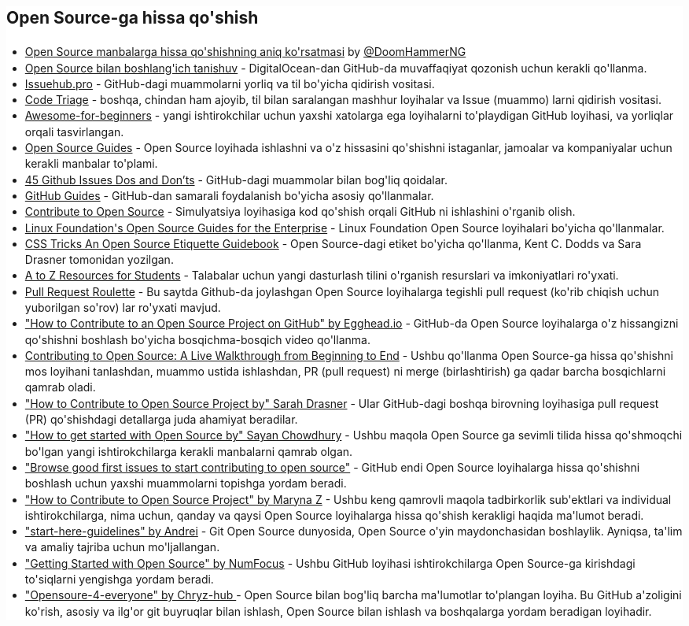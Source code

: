 ## Open Source-ga hissa qo'shish
- [Open Source manbalarga hissa qo'shishning aniq ko'rsatmasi](https://www.freecodecamp.org/news/the-definitive-guide-to-contributing-to-open-source-900d5f9f2282/) by [@DoomHammerNG](https://twitter.com/DoomHammerNG)
- [Open Source bilan boshlang'ich tanishuv](https://www.digitalocean.com/community/tutorial_series/an-introduction-to-open-source) - DigitalOcean-dan GitHub-da muvaffaqiyat qozonish uchun kerakli qo'llanma.
- [Issuehub.pro](http://issuehub.pro/) - GitHub-dagi muammolarni yorliq va til bo'yicha qidirish vositasi.
- [Code Triage](https://www.codetriage.com/) - boshqa, chindan ham ajoyib, til bilan saralangan mashhur loyihalar va Issue (muammo) larni qidirish vositasi.
- [Awesome-for-beginners](https://github.com/MunGell/awesome-for-beginners) - yangi ishtirokchilar uchun yaxshi xatolarga ega loyihalarni to'playdigan GitHub loyihasi, va yorliqlar orqali tasvirlangan.
- [Open Source Guides](https://opensource.guide/) - Open Source loyihada ishlashni va o'z hissasini qo'shishni istaganlar, jamoalar va kompaniyalar uchun kerakli manbalar to'plami.
- [45 Github Issues Dos and Don’ts](https://hackernoon.com/45-github-issues-dos-and-donts-dfec9ab4b612) - GitHub-dagi muammolar bilan bog'liq qoidalar.
- [GitHub Guides](https://guides.github.com/) - GitHub-dan samarali foydalanish bo'yicha asosiy qo'llanmalar.
- [Contribute to Open Source](https://github.com/danthareja/contribute-to-open-source) - Simulyatsiya loyihasiga kod qo'shish orqali GitHub ni ishlashini o'rganib olish.
- [Linux Foundation's Open Source Guides for the Enterprise](https://www.linuxfoundation.org/resources/open-source-guides/) - Linux Foundation Open Source loyihalari bo'yicha qo'llanmalar.
- [CSS Tricks An Open Source Etiquette Guidebook](https://css-tricks.com/open-source-etiquette-guidebook/) - Open Source-dagi etiket bo'yicha qo'llanma, Kent C. Dodds va Sara Drasner tomonidan yozilgan.
- [A to Z Resources for Students](https://github.com/dipakkr/A-to-Z-Resources-for-Students) - Talabalar uchun yangi dasturlash tilini o'rganish resurslari va imkoniyatlari ro'yxati. 
- [Pull Request Roulette](http://www.pullrequestroulette.com/) - Bu saytda Github-da joylashgan Open Source loyihalarga tegishli pull request (ko'rib chiqish uchun yuborilgan so'rov) lar ro'yxati mavjud.
- ["How to Contribute to an Open Source Project on GitHub" by Egghead.io](https://egghead.io/courses/how-to-contribute-to-an-open-source-project-on-github) - GitHub-da Open Source loyihalarga o'z hissangizni qo'shishni boshlash bo'yicha bosqichma-bosqich video qo'llanma. 
- [Contributing to Open Source: A Live Walkthrough from Beginning to End](https://medium.com/@kevinjin/contributing-to-open-source-walkthrough-part-0-b3dc43e6b720) - Ushbu qo'llanma Open Source-ga hissa qo'shishni mos loyihani tanlashdan, muammo ustida ishlashdan, PR (pull request) ni merge  (birlashtirish) ga qadar barcha bosqichlarni qamrab oladi.
- ["How to Contribute to Open Source Project by" Sarah Drasner](https://css-tricks.com/how-to-contribute-to-an-open-source-project/) - Ular GitHub-dagi boshqa birovning loyihasiga pull request (PR) qo'shishdagi detallarga juda ahamiyat beradilar. 
- ["How to get started with Open Source by" Sayan Chowdhury](https://www.hackerearth.com:443/getstarted-opensource/) - Ushbu maqola Open Source ga sevimli tilida hissa qo'shmoqchi bo'lgan yangi ishtirokchilarga kerakli manbalarni qamrab olgan.
- ["Browse good first issues to start contributing to open source"](https://github.blog/2020-01-22-browse-good-first-issues-to-start-contributing-to-open-source/) - GitHub endi Open Source loyihalarga hissa qo'shishni boshlash uchun yaxshi muammolarni topishga yordam beradi.
- ["How to Contribute to Open Source Project" by Maryna Z](https://rubygarage.org/blog/how-contribute-to-open-source-projects) - Ushbu keng qamrovli maqola tadbirkorlik sub'ektlari va individual ishtirokchilarga, nima uchun, qanday va qaysi Open Source loyihalarga hissa qo'shish kerakligi haqida ma'lumot beradi. 
- ["start-here-guidelines" by Andrei](https://github.com/zero-to-mastery/start-here-guidelines) -
Git Open Source dunyosida, Open Source o'yin maydonchasidan boshlaylik. Ayniqsa, ta'lim va amaliy tajriba uchun mo'ljallangan. 
- ["Getting Started with Open Source" by NumFocus](https://github.com/numfocus/getting-started-with-open-source) - Ushbu GitHub loyihasi ishtirokchilarga Open Source-ga kirishdagi to'siqlarni yengishga yordam beradi. 
- ["Opensoure-4-everyone" by Chryz-hub ](https://github.com/chryz-hub/opensource-4-everyone) - Open Source bilan bog'liq barcha ma'lumotlar to'plangan loyiha. Bu GitHub a'zoligini ko'rish, asosiy va ilg'or git buyruqlar bilan ishlash, Open Source bilan ishlash va boshqalarga yordam beradigan loyihadir. 